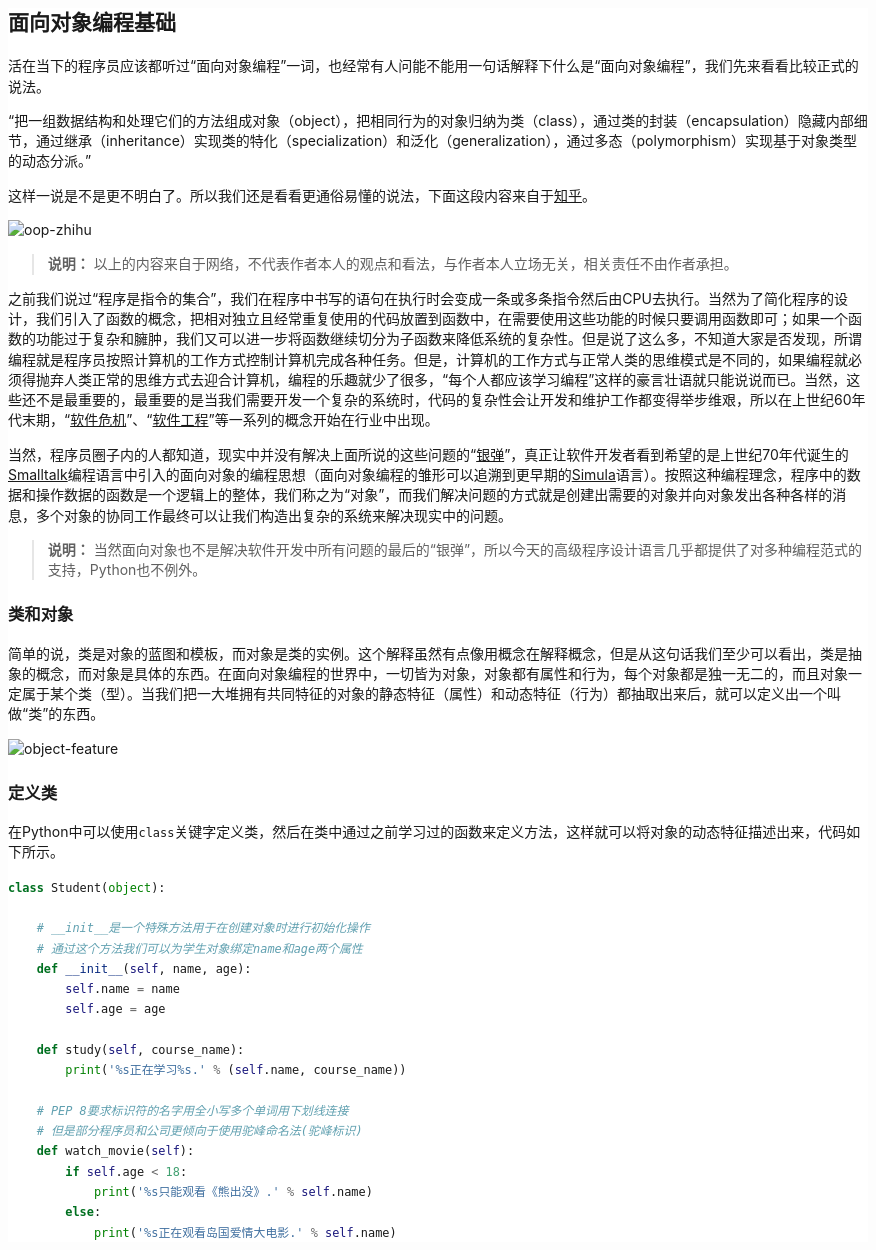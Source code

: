 ## 面向对象编程基础

活在当下的程序员应该都听过“面向对象编程”一词，也经常有人问能不能用一句话解释下什么是“面向对象编程”，我们先来看看比较正式的说法。

“把一组数据结构和处理它们的方法组成对象（object），把相同行为的对象归纳为类（class），通过类的封装（encapsulation）隐藏内部细节，通过继承（inheritance）实现类的特化（specialization）和泛化（generalization），通过多态（polymorphism）实现基于对象类型的动态分派。”

这样一说是不是更不明白了。所以我们还是看看更通俗易懂的说法，下面这段内容来自于[知乎](https://www.zhihu.com/)。

![oop-zhihu](D:\软件\oop-zhihu.png)

> **说明：** 以上的内容来自于网络，不代表作者本人的观点和看法，与作者本人立场无关，相关责任不由作者承担。

之前我们说过“程序是指令的集合”，我们在程序中书写的语句在执行时会变成一条或多条指令然后由CPU去执行。当然为了简化程序的设计，我们引入了函数的概念，把相对独立且经常重复使用的代码放置到函数中，在需要使用这些功能的时候只要调用函数即可；如果一个函数的功能过于复杂和臃肿，我们又可以进一步将函数继续切分为子函数来降低系统的复杂性。但是说了这么多，不知道大家是否发现，所谓编程就是程序员按照计算机的工作方式控制计算机完成各种任务。但是，计算机的工作方式与正常人类的思维模式是不同的，如果编程就必须得抛弃人类正常的思维方式去迎合计算机，编程的乐趣就少了很多，“每个人都应该学习编程”这样的豪言壮语就只能说说而已。当然，这些还不是最重要的，最重要的是当我们需要开发一个复杂的系统时，代码的复杂性会让开发和维护工作都变得举步维艰，所以在上世纪60年代末期，“[软件危机](https://zh.wikipedia.org/wiki/软件危机)”、“[软件工程](https://zh.wikipedia.org/wiki/软件工程)”等一系列的概念开始在行业中出现。

当然，程序员圈子内的人都知道，现实中并没有解决上面所说的这些问题的“[银弹](https://zh.wikipedia.org/wiki/没有银弹)”，真正让软件开发者看到希望的是上世纪70年代诞生的[Smalltalk](https://zh.wikipedia.org/wiki/Smalltalk)编程语言中引入的面向对象的编程思想（面向对象编程的雏形可以追溯到更早期的[Simula](https://zh.wikipedia.org/wiki/Simula)语言）。按照这种编程理念，程序中的数据和操作数据的函数是一个逻辑上的整体，我们称之为“对象”，而我们解决问题的方式就是创建出需要的对象并向对象发出各种各样的消息，多个对象的协同工作最终可以让我们构造出复杂的系统来解决现实中的问题。

> **说明：** 当然面向对象也不是解决软件开发中所有问题的最后的“银弹”，所以今天的高级程序设计语言几乎都提供了对多种编程范式的支持，Python也不例外。

### 类和对象

简单的说，类是对象的蓝图和模板，而对象是类的实例。这个解释虽然有点像用概念在解释概念，但是从这句话我们至少可以看出，类是抽象的概念，而对象是具体的东西。在面向对象编程的世界中，一切皆为对象，对象都有属性和行为，每个对象都是独一无二的，而且对象一定属于某个类（型）。当我们把一大堆拥有共同特征的对象的静态特征（属性）和动态特征（行为）都抽取出来后，就可以定义出一个叫做“类”的东西。

![object-feature](D:\软件\object-feature.png)

### 定义类

在Python中可以使用`class`关键字定义类，然后在类中通过之前学习过的函数来定义方法，这样就可以将对象的动态特征描述出来，代码如下所示。

```python
class Student(object):

    # __init__是一个特殊方法用于在创建对象时进行初始化操作
    # 通过这个方法我们可以为学生对象绑定name和age两个属性
    def __init__(self, name, age):
        self.name = name
        self.age = age

    def study(self, course_name):
        print('%s正在学习%s.' % (self.name, course_name))

    # PEP 8要求标识符的名字用全小写多个单词用下划线连接
    # 但是部分程序员和公司更倾向于使用驼峰命名法(驼峰标识)
    def watch_movie(self):
        if self.age < 18:
            print('%s只能观看《熊出没》.' % self.name)
        else:
            print('%s正在观看岛国爱情大电影.' % self.name)
```
